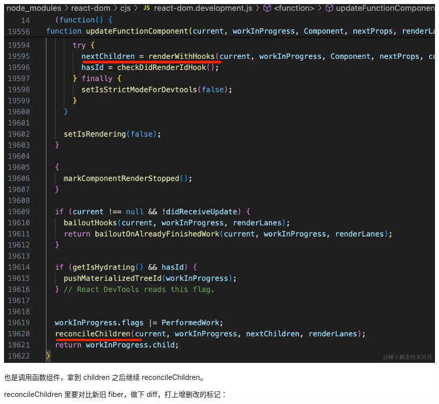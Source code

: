 ![](./images/dc1b280717931828c6c7dc5ddd053c44.webp )

也是调用函数组件，拿到 children 之后继续 reconcileChildren。

reconcileChildren 里要对比新旧 fiber，做下 diff，打上增删改的标记：
